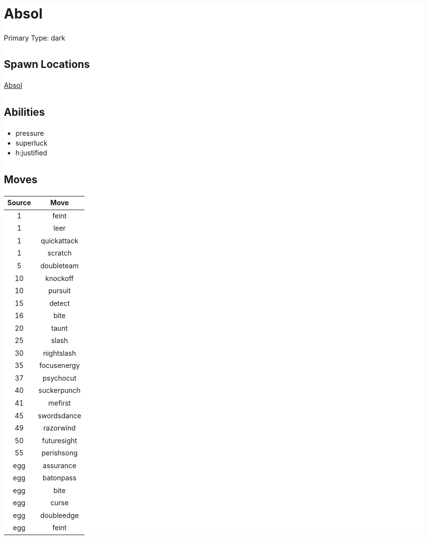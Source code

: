 # Absol  
Primary Type: dark  
  
## Spawn Locations  
[Absol](/data/spawn_presets/absol.md)  
  
## Abilities  
  * pressure
  * superluck
  * h:justified
  
  
## Moves  
  
| Source | Move |  
|:---:|:---:|  
| 1 | feint |  
| 1 | leer |  
| 1 | quickattack |  
| 1 | scratch |  
| 5 | doubleteam |  
| 10 | knockoff |  
| 10 | pursuit |  
| 15 | detect |  
| 16 | bite |  
| 20 | taunt |  
| 25 | slash |  
| 30 | nightslash |  
| 35 | focusenergy |  
| 37 | psychocut |  
| 40 | suckerpunch |  
| 41 | mefirst |  
| 45 | swordsdance |  
| 49 | razorwind |  
| 50 | futuresight |  
| 55 | perishsong |  
| egg | assurance |  
| egg | batonpass |  
| egg | bite |  
| egg | curse |  
| egg | doubleedge |  
| egg | feint |  